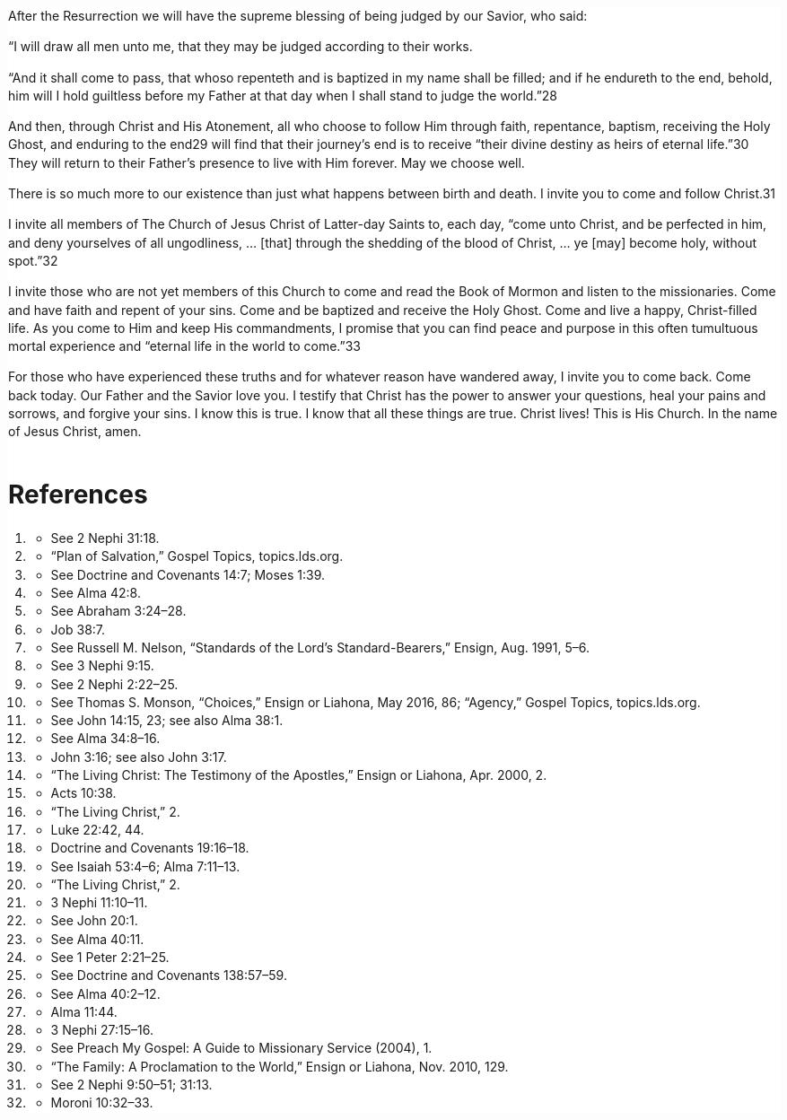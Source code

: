 After the Resurrection we will have the supreme blessing of being judged by our Savior, who said:

“I will draw all men unto me, that they may be judged according to their works.

“And it shall come to pass, that whoso repenteth and is baptized in my name shall be filled; and if he endureth to the end, behold, him will I hold guiltless before my Father at that day when I shall stand to judge the world.”28

And then, through Christ and His Atonement, all who choose to follow Him through faith, repentance, baptism, receiving the Holy Ghost, and enduring to the end29 will find that their journey’s end is to receive “their divine destiny as heirs of eternal life.”30 They will return to their Father’s presence to live with Him forever. May we choose well.

There is so much more to our existence than just what happens between birth and death. I invite you to come and follow Christ.31

I invite all members of The Church of Jesus Christ of Latter-day Saints to, each day, “come unto Christ, and be perfected in him, and deny yourselves of all ungodliness, … [that] through the shedding of the blood of Christ, … ye [may] become holy, without spot.”32

I invite those who are not yet members of this Church to come and read the Book of Mormon and listen to the missionaries. Come and have faith and repent of your sins. Come and be baptized and receive the Holy Ghost. Come and live a happy, Christ-filled life. As you come to Him and keep His commandments, I promise that you can find peace and purpose in this often tumultuous mortal experience and “eternal life in the world to come.”33

For those who have experienced these truths and for whatever reason have wandered away, I invite you to come back. Come back today. Our Father and the Savior love you. I testify that Christ has the power to answer your questions, heal your pains and sorrows, and forgive your sins. I know this is true. I know that all these things are true. Christ lives! This is His Church. In the name of Jesus Christ, amen.

# References
1. - See 2 Nephi 31:18.
2. - “Plan of Salvation,” Gospel Topics, topics.lds.org.
3. - See Doctrine and Covenants 14:7; Moses 1:39.
4. - See Alma 42:8.
5. - See Abraham 3:24–28.
6. - Job 38:7.
7. - See Russell M. Nelson, “Standards of the Lord’s Standard-Bearers,” Ensign, Aug. 1991, 5–6.
8. - See 3 Nephi 9:15.
9. - See 2 Nephi 2:22–25.
10. - See Thomas S. Monson, “Choices,” Ensign or Liahona, May 2016, 86; “Agency,” Gospel Topics, topics.lds.org.
11. - See John 14:15, 23; see also Alma 38:1.
12. - See Alma 34:8–16.
13. - John 3:16; see also John 3:17.
14. - “The Living Christ: The Testimony of the Apostles,” Ensign or Liahona, Apr. 2000, 2.
15. - Acts 10:38.
16. - “The Living Christ,” 2.
17. - Luke 22:42, 44.
18. - Doctrine and Covenants 19:16–18.
19. - See Isaiah 53:4–6; Alma 7:11–13.
20. - “The Living Christ,” 2.
21. - 3 Nephi 11:10–11.
22. - See John 20:1.
23. - See Alma 40:11.
24. - See 1 Peter 2:21–25.
25. - See Doctrine and Covenants 138:57–59.
26. - See Alma 40:2–12.
27. - Alma 11:44.
28. - 3 Nephi 27:15–16.
29. - See Preach My Gospel: A Guide to Missionary Service (2004), 1.
30. - “The Family: A Proclamation to the World,” Ensign or Liahona, Nov. 2010, 129.
31. - See 2 Nephi 9:50–51; 31:13.
32. - Moroni 10:32–33.